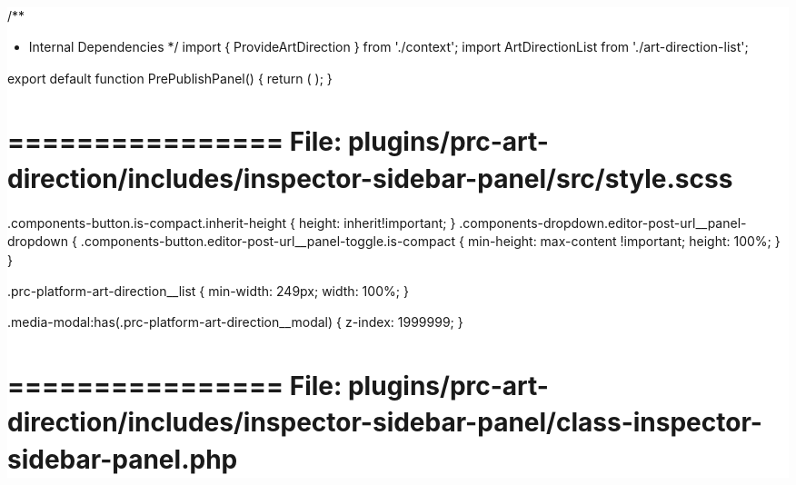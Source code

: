 /**
 * Internal Dependencies
 */
import { ProvideArtDirection } from './context';
import ArtDirectionList from './art-direction-list';

export default function PrePublishPanel() {
	return (
		<PluginPrePublishPanel title="Review Art Direction" initialOpen>
			<ProvideArtDirection>
				<ArtDirectionList />
			</ProvideArtDirection>
		</PluginPrePublishPanel>
	);
}

================
File: plugins/prc-art-direction/includes/inspector-sidebar-panel/src/style.scss
================
.components-button.is-compact.inherit-height {
	height: inherit!important;
}
.components-dropdown.editor-post-url__panel-dropdown {
	.components-button.editor-post-url__panel-toggle.is-compact {
		min-height: max-content !important;
		height: 100%;
	}
}

.prc-platform-art-direction__list {
	min-width: 249px;
	width: 100%;
}

.media-modal:has(.prc-platform-art-direction__modal) {
	z-index: 1999999;
}

================
File: plugins/prc-art-direction/includes/inspector-sidebar-panel/class-inspector-sidebar-panel.php
================
<?php
/**
 * Inspector Sidebar Panel
 *
 * @package PRC\Platform\Art_Direction
 */
namespace PRC\Platform\Art_Direction;

use WP_Error;

/**
 * Inspector Sidebar Panel
 *
 * @package PRC\Platform\Art_Direction
 */
class Inspector_Sidebar_Panel {
